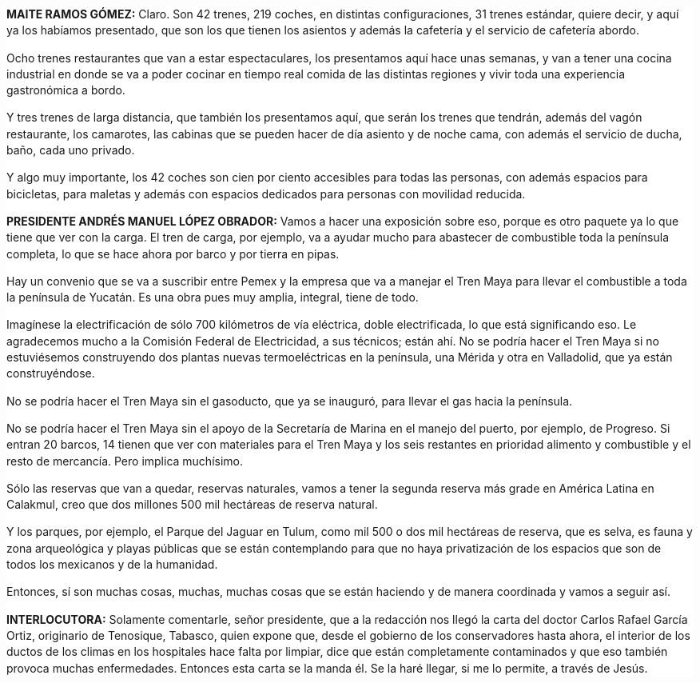 **MAITE RAMOS GÓMEZ:** Claro. Son 42 trenes, 219 coches, en distintas
configuraciones, 31 trenes estándar, quiere decir, y aquí ya los habíamos
presentado, que son los que tienen los asientos y además la cafetería y el
servicio de cafetería abordo.

Ocho trenes restaurantes que van a estar espectaculares, los presentamos aquí
hace unas semanas, y van a tener una cocina industrial en donde se va a poder
cocinar en tiempo real comida de las distintas regiones y vivir toda una
experiencia gastronómica a bordo.

Y tres trenes de larga distancia, que también los presentamos aquí, que serán
los trenes que tendrán, además del vagón restaurante, los camarotes, las
cabinas que se pueden hacer de día asiento y de noche cama, con además el
servicio de ducha, baño, cada uno privado.

Y algo muy importante, los 42 coches son cien por ciento accesibles para todas
las personas, con además espacios para bicicletas, para maletas y además con
espacios dedicados para personas con movilidad reducida.

**PRESIDENTE ANDRÉS MANUEL LÓPEZ OBRADOR:** Vamos a hacer una exposición sobre
eso, porque es otro paquete ya lo que tiene que ver con la carga. El tren de
carga, por ejemplo, va a ayudar mucho para abastecer de combustible toda la
península completa, lo que se hace ahora por barco y por tierra en pipas.

Hay un convenio que se va a suscribir entre Pemex y la empresa que va a
manejar el Tren Maya para llevar el combustible a toda la península de
Yucatán. Es una obra pues muy amplia, integral, tiene de todo.

Imagínese la electrificación de sólo 700 kilómetros de vía eléctrica, doble
electrificada, lo que está significando eso. Le agradecemos mucho a la
Comisión Federal de Electricidad, a sus técnicos; están ahí. No se podría
hacer el Tren Maya si no estuviésemos construyendo dos plantas nuevas
termoeléctricas en la península, una Mérida y otra en Valladolid, que ya están
construyéndose.

No se podría hacer el Tren Maya sin el gasoducto, que ya se inauguró, para
llevar el gas hacia la península.

No se podría hacer el Tren Maya sin el apoyo de la Secretaría de Marina en el
manejo del puerto, por ejemplo, de Progreso. Si entran 20 barcos, 14 tienen
que ver con materiales para el Tren Maya y los seis restantes en prioridad
alimento y combustible y el resto de mercancía. Pero implica muchísimo.

Sólo las reservas que van a quedar, reservas naturales, vamos a tener la
segunda reserva más grade en América Latina en Calakmul, creo que dos millones
500 mil hectáreas de reserva natural.

Y los parques, por ejemplo, el Parque del Jaguar en Tulum, como mil 500 o dos
mil hectáreas de reserva, que es selva, es fauna y zona arqueológica y playas
públicas que se están contemplando para que no haya privatización de los
espacios que son de todos los mexicanos y de la humanidad.

Entonces, sí son muchas cosas, muchas, muchas cosas que se están haciendo y de
manera coordinada y vamos a seguir así.

**INTERLOCUTORA:** Solamente comentarle, señor presidente, que a la redacción
nos llegó la carta del doctor Carlos Rafael García Ortiz, originario de
Tenosique, Tabasco, quien expone que, desde el gobierno de los conservadores
hasta ahora, el interior de los ductos de los climas en los hospitales hace
falta por limpiar, dice que están completamente contaminados y que eso también
provoca muchas enfermedades. Entonces esta carta se la manda él. Se la haré
llegar, si me lo permite, a través de Jesús.
